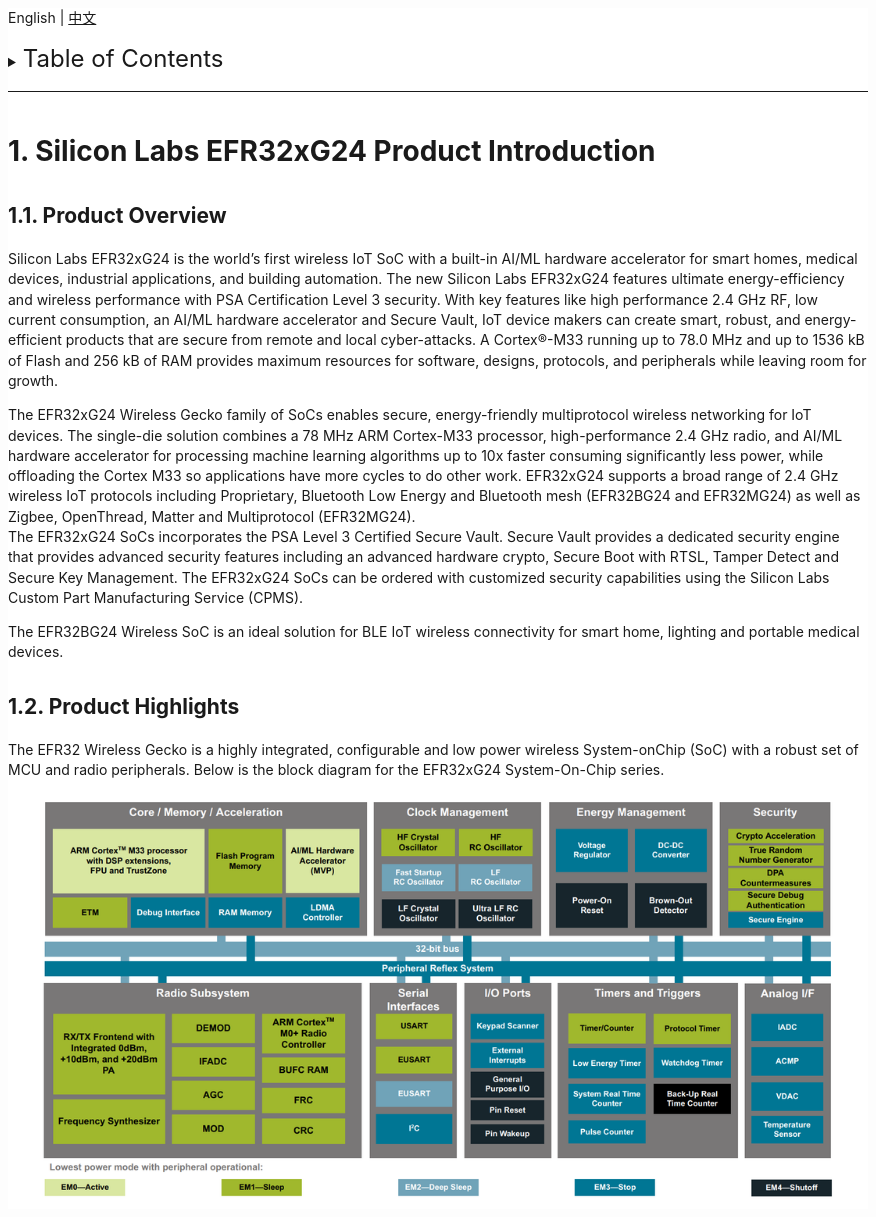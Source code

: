 English | [中文](EFR32xG24-Product-Introduction-and-Bluetooth-Development-Start-Guide-cn.md) 

<details><summary><font size=5>Table of Contents</font> </summary></details>

*** 

# 1. Silicon Labs EFR32xG24 Product Introduction
## 1.1. Product Overview
Silicon Labs EFR32xG24 is the world’s first wireless IoT SoC with a built-in AI/ML hardware accelerator for smart homes, medical devices, industrial applications, and building automation. The new Silicon Labs EFR32xG24 features ultimate energy-efficiency and wireless performance with PSA Certification Level 3 security. With key features like high performance 2.4 GHz RF, low current consumption, an AI/ML hardware accelerator and Secure Vault, IoT device makers can create smart, robust, and energy-efficient products that are secure from remote and local cyber-attacks. A Cortex®-M33 running up to 78.0 MHz and up to 1536 kB of Flash and 256 kB of RAM provides maximum resources for software, designs, protocols, and peripherals while leaving room for growth.   

The EFR32xG24 Wireless Gecko family of SoCs enables secure, energy-friendly multiprotocol wireless networking for IoT devices. The single-die solution combines a 78 MHz ARM Cortex-M33 processor, high-performance 2.4 GHz radio, and AI/ML hardware accelerator for processing machine learning algorithms up to 10x faster consuming significantly less power, while offloading the Cortex M33 so applications have more cycles to do other work. EFR32xG24 supports a broad range of 2.4 GHz wireless IoT protocols including Proprietary, Bluetooth Low Energy and Bluetooth mesh (EFR32BG24 and EFR32MG24) as well as Zigbee, OpenThread, Matter and Multiprotocol (EFR32MG24).   
The EFR32xG24 SoCs incorporates the PSA Level 3 Certified Secure Vault. Secure Vault provides a dedicated security engine that provides advanced security features including an advanced hardware crypto, Secure Boot with RTSL, Tamper Detect and Secure Key Management. The EFR32xG24 SoCs can be ordered with customized security capabilities using the Silicon Labs Custom Part Manufacturing Service (CPMS).    

The EFR32BG24 Wireless SoC is an ideal solution for BLE IoT wireless connectivity for smart home, lighting and portable medical devices.   

## 1.2. Product Highlights
The EFR32 Wireless Gecko is a highly integrated, configurable and low power wireless System-onChip (SoC) with a robust set of MCU and radio peripherals. Below is the block diagram for the EFR32xG24 System-On-Chip series.   
<div align="center">
  <img src="files/BL-EFR32xG24-Product-Introduction-and-Bluetooth-Development-Start-Guide/xg24-block-diagram.png" width=800>  
</div>  